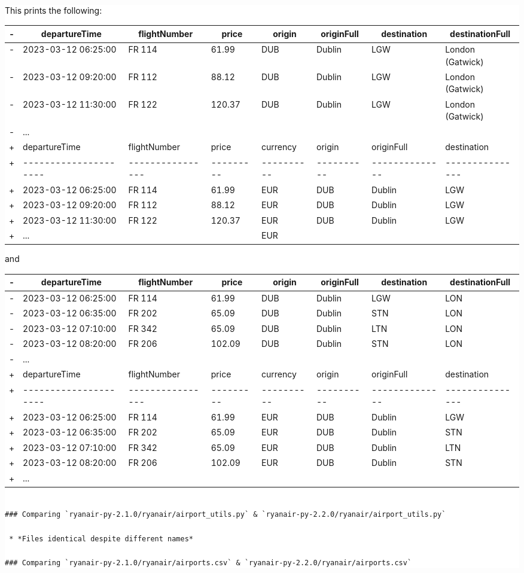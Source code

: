  This prints the following:
 
-| departureTime       | flightNumber   |   price | origin   | originFull   | destination   | destinationFull   |
-|---------------------|----------------|---------|----------|--------------|---------------|-------------------|
-| 2023-03-12 06:25:00 | FR 114         |   61.99 | DUB      | Dublin       | LGW           | London (Gatwick)  |
-| 2023-03-12 09:20:00 | FR 112         |   88.12 | DUB      | Dublin       | LGW           | London (Gatwick)  |
-| 2023-03-12 11:30:00 | FR 122         |  120.37 | DUB      | Dublin       | LGW           | London (Gatwick)  |
-| ...                 |                |         |          |              |               |                   |
+| departureTime       | flightNumber   |   price | currency | origin   | originFull   | destination   | destinationFull   |
+|---------------------|----------------|---------|----------|----------|--------------|---------------|-------------------|
+| 2023-03-12 06:25:00 | FR 114         |   61.99 | EUR      | DUB      | Dublin       | LGW           | London (Gatwick)  |
+| 2023-03-12 09:20:00 | FR 112         |   88.12 | EUR      | DUB      | Dublin       | LGW           | London (Gatwick)  |
+| 2023-03-12 11:30:00 | FR 122         |  120.37 | EUR      | DUB      | Dublin       | LGW           | London (Gatwick)  |
+| ...                 |                |         | EUR      |          |              |               |                   |
 
 
 and
 
-| departureTime       | flightNumber   |   price | origin   | originFull   | destination   | destinationFull   |
-|---------------------|----------------|---------|----------|--------------|---------------|-------------------|
-| 2023-03-12 06:25:00 | FR 114         |   61.99 | DUB      | Dublin       | LGW           | LON               |
-| 2023-03-12 06:35:00 | FR 202         |   65.09 | DUB      | Dublin       | STN           | LON               |
-| 2023-03-12 07:10:00 | FR 342         |   65.09 | DUB      | Dublin       | LTN           | LON               |
-| 2023-03-12 08:20:00 | FR 206         |  102.09 | DUB      | Dublin       | STN           | LON               |
-| ...                 |                |         |          |              |               |                   |
+| departureTime       | flightNumber   |   price | currency | origin   | originFull   | destination   | destinationFull   |
+|---------------------|----------------|---------|----------|----------|--------------|---------------|-------------------|
+| 2023-03-12 06:25:00 | FR 114         |   61.99 | EUR      | DUB      | Dublin       | LGW           | LON               |
+| 2023-03-12 06:35:00 | FR 202         |   65.09 | EUR      | DUB      | Dublin       | STN           | LON               |
+| 2023-03-12 07:10:00 | FR 342         |   65.09 | EUR      | DUB      | Dublin       | LTN           | LON               |
+| 2023-03-12 08:20:00 | FR 206         |  102.09 | EUR      | DUB      | Dublin       | STN           | LON               |
+| ...                 |                |         |          |          |              |               |                   |
```

### Comparing `ryanair-py-2.1.0/ryanair/airport_utils.py` & `ryanair-py-2.2.0/ryanair/airport_utils.py`

 * *Files identical despite different names*

### Comparing `ryanair-py-2.1.0/ryanair/airports.csv` & `ryanair-py-2.2.0/ryanair/airports.csv`
```